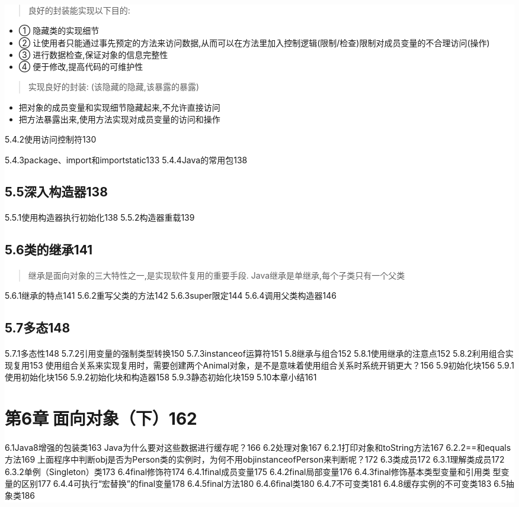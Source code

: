 > 良好的封装能实现以下目的:

- ① 隐藏类的实现细节
- ② 让使用者只能通过事先预定的方法来访问数据,从而可以在方法里加入控制逻辑(限制/检查)限制对成员变量的不合理访问(操作)
- ③ 进行数据检查,保证对象的信息完整性
- ④ 便于修改,提高代码的可维护性

> 实现良好的封装: (该隐藏的隐藏,该暴露的暴露)

- 把对象的成员变量和实现细节隐藏起来,不允许直接访问
- 把方法暴露出来,使用方法实现对成员变量的访问和操作

 5.4.2使用访问控制符130 



 5.4.3package、import和importstatic133 
 5.4.4Java的常用包138 
## 5.5深入构造器138 
 5.5.1使用构造器执行初始化138 
 5.5.2构造器重载139 
## 5.6类的继承141 
> 继承是面向对象的三大特性之一,是实现软件复用的重要手段. Java继承是单继承,每个子类只有一个父类

5.6.1继承的特点141 
5.6.2重写父类的方法142 
5.6.3super限定144 
5.6.4调用父类构造器146 
## 5.7多态148 
5.7.1多态性148 
5.7.2引用变量的强制类型转换150 
5.7.3instanceof运算符151 
5.8继承与组合152 
5.8.1使用继承的注意点152 
5.8.2利用组合实现复用153 
使用组合关系来实现复用时，需要创建两个Animal对象，是不是意味着使用组合关系时系统开销更大？156 
5.9初始化块156 
5.9.1使用初始化块156 
5.9.2初始化块和构造器158 
5.9.3静态初始化块159 
5.10本章小结161 
# 第6章 面向对象（下）162 
6.1Java8增强的包装类163 
Java为什么要对这些数据进行缓存呢？166 
6.2处理对象167 
6.2.1打印对象和toString方法167 
6.2.2==和equals方法169 
上面程序中判断obj是否为Person类的实例时，为何不用objinstanceofPerson来判断呢？172 
6.3类成员172 
6.3.1理解类成员172 
6.3.2单例（Singleton）类173 
6.4final修饰符174 
6.4.1final成员变量175 
6.4.2final局部变量176 
6.4.3final修饰基本类型变量和引用类 
型变量的区别177 
6.4.4可执行“宏替换”的final变量178 
6.4.5final方法180 
6.4.6final类180 
6.4.7不可变类181 
6.4.8缓存实例的不可变类183 
6.5抽象类186 